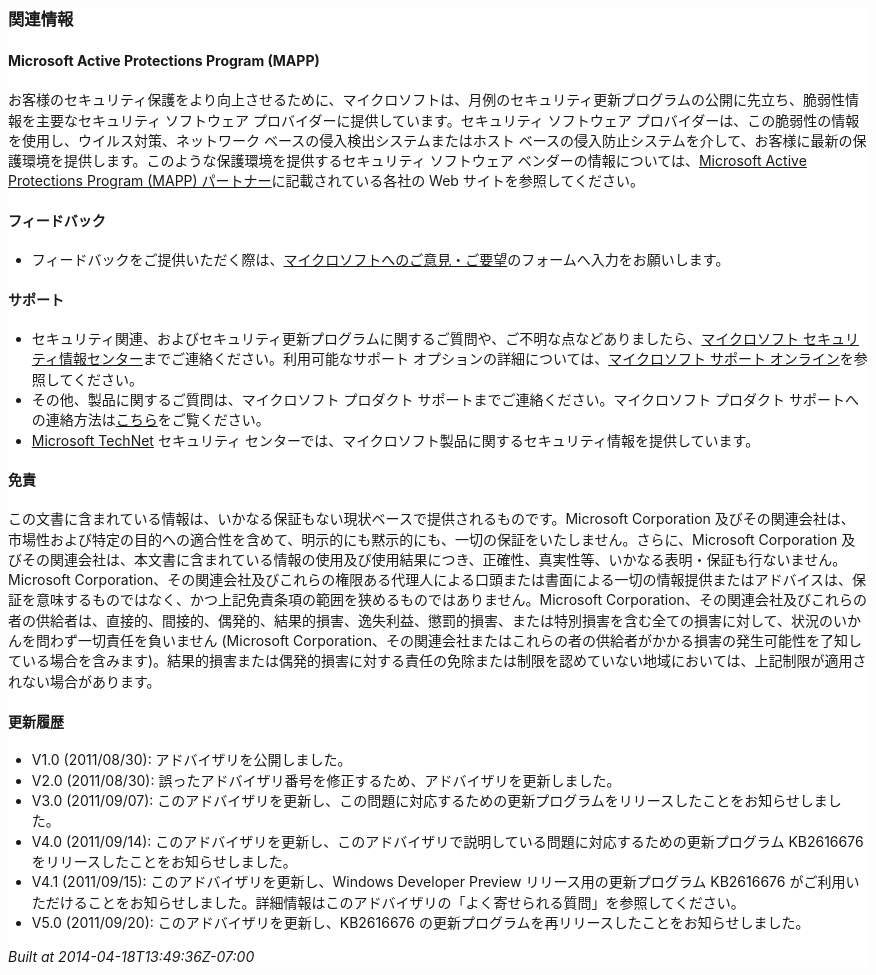 ### 関連情報
  
#### Microsoft Active Protections Program (MAPP)
  
お客様のセキュリティ保護をより向上させるために、マイクロソフトは、月例のセキュリティ更新プログラムの公開に先立ち、脆弱性情報を主要なセキュリティ ソフトウェア プロバイダーに提供しています。セキュリティ ソフトウェア プロバイダーは、この脆弱性の情報を使用し、ウイルス対策、ネットワーク ベースの侵入検出システムまたはホスト ベースの侵入防止システムを介して、お客様に最新の保護環境を提供します。このような保護環境を提供するセキュリティ ソフトウェア ベンダーの情報については、[Microsoft Active Protections Program (MAPP) パートナー](https://www.microsoft.com/ja-jp/security/msrc/mapp.aspx)に記載されている各社の Web サイトを参照してください。
  
#### フィードバック
  
-   フィードバックをご提供いただく際は、[マイクロソフトへのご意見・ご要望](https://support.microsoft.com/contactus/emailcontact.aspx?scid=sw;ja;1238&ws=japan)のフォームへ入力をお願いします。
  
#### サポート
  
-   セキュリティ関連、およびセキュリティ更新プログラムに関するご質問や、ご不明な点などありましたら、[マイクロソフト セキュリティ情報センター](https://go.microsoft.com/fwlink/?linkid=21131)までご連絡ください。利用可能なサポート オプションの詳細については、[マイクロソフト サポート オンライン](https://support.microsoft.com/)を参照してください。  
-   その他、製品に関するご質問は、マイクロソフト プロダクト サポートまでご連絡ください。マイクロソフト プロダクト サポートへの連絡方法は[こちら](https://go.microsoft.com/fwlink/?linkid=21155)をご覧ください。  
-   [Microsoft TechNet](https://technet.microsoft.com/ja-jp/security/default.aspx) セキュリティ センターでは、マイクロソフト製品に関するセキュリティ情報を提供しています。
  
#### 免責
  
この文書に含まれている情報は、いかなる保証もない現状ベースで提供されるものです。Microsoft Corporation 及びその関連会社は、市場性および特定の目的への適合性を含めて、明示的にも黙示的にも、一切の保証をいたしません。さらに、Microsoft Corporation 及びその関連会社は、本文書に含まれている情報の使用及び使用結果につき、正確性、真実性等、いかなる表明・保証も行ないません。Microsoft Corporation、その関連会社及びこれらの権限ある代理人による口頭または書面による一切の情報提供またはアドバイスは、保証を意味するものではなく、かつ上記免責条項の範囲を狭めるものではありません。Microsoft Corporation、その関連会社及びこれらの者の供給者は、直接的、間接的、偶発的、結果的損害、逸失利益、懲罰的損害、または特別損害を含む全ての損害に対して、状況のいかんを問わず一切責任を負いません (Microsoft Corporation、その関連会社またはこれらの者の供給者がかかる損害の発生可能性を了知している場合を含みます)。結果的損害または偶発的損害に対する責任の免除または制限を認めていない地域においては、上記制限が適用されない場合があります。
  
#### 更新履歴
  
-   V1.0 (2011/08/30): アドバイザリを公開しました。  
-   V2.0 (2011/08/30): 誤ったアドバイザリ番号を修正するため、アドバイザリを更新しました。  
-   V3.0 (2011/09/07): このアドバイザリを更新し、この問題に対応するための更新プログラムをリリースしたことをお知らせしました。  
-   V4.0 (2011/09/14): このアドバイザリを更新し、このアドバイザリで説明している問題に対応するための更新プログラム KB2616676 をリリースしたことをお知らせしました。  
-   V4.1 (2011/09/15): このアドバイザリを更新し、Windows Developer Preview リリース用の更新プログラム KB2616676 がご利用いただけることをお知らせしました。詳細情報はこのアドバイザリの「よく寄せられる質問」を参照してください。  
-   V5.0 (2011/09/20): このアドバイザリを更新し、KB2616676 の更新プログラムを再リリースしたことをお知らせしました。
  
*Built at 2014-04-18T13:49:36Z-07:00*
